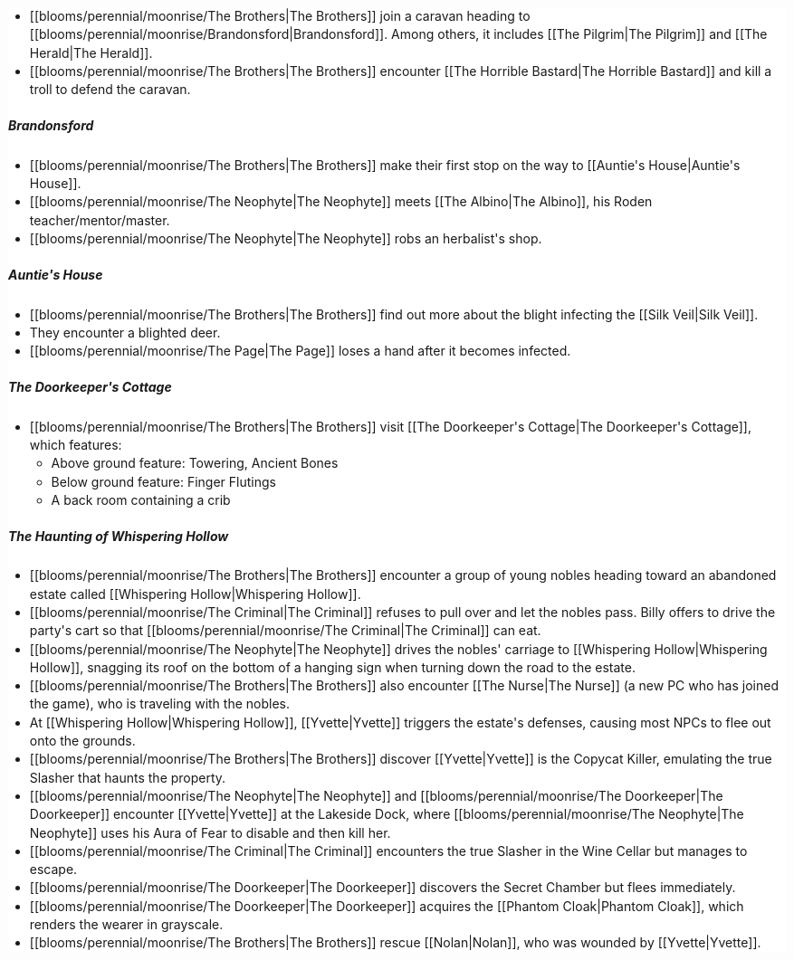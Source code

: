 - [[blooms/perennial/moonrise/The Brothers\|The Brothers]] join a caravan heading to [[blooms/perennial/moonrise/Brandonsford\|Brandonsford]]. Among others, it includes [[The Pilgrim\|The Pilgrim]] and [[The Herald\|The Herald]].
- [[blooms/perennial/moonrise/The Brothers\|The Brothers]] encounter [[The Horrible Bastard\|The Horrible Bastard]] and kill a troll to defend the caravan.

##### Brandonsford

- [[blooms/perennial/moonrise/The Brothers\|The Brothers]] make their first stop on the way to [[Auntie's House\|Auntie's House]].
- [[blooms/perennial/moonrise/The Neophyte\|The Neophyte]] meets [[The Albino\|The Albino]], his Roden teacher/mentor/master.
- [[blooms/perennial/moonrise/The Neophyte\|The Neophyte]] robs an herbalist's shop.

##### Auntie's House

- [[blooms/perennial/moonrise/The Brothers\|The Brothers]] find out more about the blight infecting the [[Silk Veil\|Silk Veil]].
- They encounter a blighted deer.
- [[blooms/perennial/moonrise/The Page\|The Page]] loses a hand after it becomes infected.

##### The Doorkeeper's Cottage

- [[blooms/perennial/moonrise/The Brothers\|The Brothers]] visit [[The Doorkeeper's Cottage\|The Doorkeeper's Cottage]], which features:
    - Above ground feature: Towering, Ancient Bones
    - Below ground feature: Finger Flutings
    - A back room containing a crib

##### The Haunting of Whispering Hollow

- [[blooms/perennial/moonrise/The Brothers\|The Brothers]] encounter a group of young nobles heading toward an abandoned estate called [[Whispering Hollow\|Whispering Hollow]].
- [[blooms/perennial/moonrise/The Criminal\|The Criminal]] refuses to pull over and let the nobles pass. Billy offers to drive the party's cart so that [[blooms/perennial/moonrise/The Criminal\|The Criminal]] can eat.
- [[blooms/perennial/moonrise/The Neophyte\|The Neophyte]] drives the nobles' carriage to [[Whispering Hollow\|Whispering Hollow]], snagging its roof on the bottom of a hanging sign when turning down the road to the estate.
- [[blooms/perennial/moonrise/The Brothers\|The Brothers]] also encounter [[The Nurse\|The Nurse]] (a new PC who has joined the game), who is traveling with the nobles.
- At [[Whispering Hollow\|Whispering Hollow]], [[Yvette\|Yvette]] triggers the estate's defenses, causing most NPCs to flee out onto the grounds.
- [[blooms/perennial/moonrise/The Brothers\|The Brothers]] discover [[Yvette\|Yvette]] is the Copycat Killer, emulating the true Slasher that haunts the property.
- [[blooms/perennial/moonrise/The Neophyte\|The Neophyte]] and [[blooms/perennial/moonrise/The Doorkeeper\|The Doorkeeper]] encounter [[Yvette\|Yvette]] at the Lakeside Dock, where [[blooms/perennial/moonrise/The Neophyte\|The Neophyte]] uses his Aura of Fear to disable and then kill her.
- [[blooms/perennial/moonrise/The Criminal\|The Criminal]] encounters the true Slasher in the Wine Cellar but manages to escape.
- [[blooms/perennial/moonrise/The Doorkeeper\|The Doorkeeper]] discovers the Secret Chamber but flees immediately.
- [[blooms/perennial/moonrise/The Doorkeeper\|The Doorkeeper]] acquires the [[Phantom Cloak\|Phantom Cloak]], which renders the wearer in grayscale.
- [[blooms/perennial/moonrise/The Brothers\|The Brothers]] rescue [[Nolan\|Nolan]], who was wounded by [[Yvette\|Yvette]].

